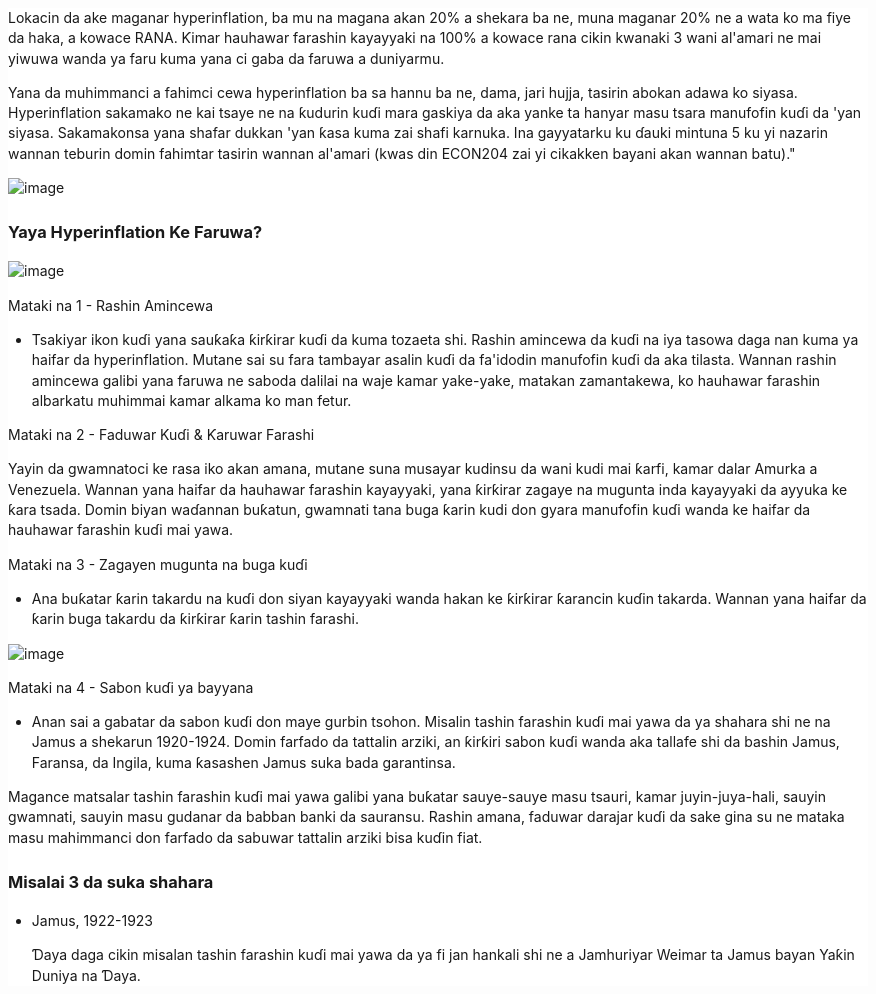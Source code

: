 Lokacin da ake maganar hyperinflation, ba mu na magana akan 20% a shekara ba ne, muna maganar 20% ne a wata ko ma fiye da haka, a kowace RANA. Ƙimar hauhawar farashin kayayyaki na 100% a kowace rana cikin kwanaki 3 wani al'amari ne mai yiwuwa wanda ya faru kuma yana ci gaba da faruwa a duniyarmu.

Yana da muhimmanci a fahimci cewa hyperinflation ba sa hannu ba ne, dama, jari hujja, tasirin abokan adawa ko siyasa. Hyperinflation sakamako ne kai tsaye ne na ƙudurin kuɗi mara gaskiya da aka yanke ta hanyar masu tsara manufofin kuɗi da 'yan siyasa. Sakamakonsa yana shafar dukkan 'yan ƙasa kuma zai shafi karnuka. Ina gayyatarku ku ɗauki mintuna 5 ku yi nazarin wannan teburin domin fahimtar tasirin wannan al'amari (kwas din ECON204 zai yi cikakken bayani akan wannan batu)."

![image](assets/en/chapter3/1.webp)

### Yaya Hyperinflation Ke Faruwa?

![image](assets/en/chapter3/3.webp)

Mataki na 1 - Rashin Amincewa

- Tsakiyar ikon kuɗi yana sauƙaƙa ƙirƙirar kuɗi da kuma tozaeta shi. Rashin amincewa da kuɗi na iya tasowa daga nan kuma ya haifar da hyperinflation. Mutane sai su fara tambayar asalin kuɗi da fa'idodin manufofin kuɗi da aka tilasta. Wannan rashin amincewa galibi yana faruwa ne saboda dalilai na waje kamar yake-yake, matakan zamantakewa, ko hauhawar farashin albarkatu muhimmai kamar alkama ko man fetur.

Mataki na 2 - Faduwar Kuɗi & Ƙaruwar Farashi

Yayin da gwamnatoci ke rasa iko akan amana, mutane suna musayar kudinsu da wani kudi mai ƙarfi, kamar dalar Amurka a Venezuela. Wannan yana haifar da hauhawar farashin kayayyaki, yana ƙirƙirar zagaye na mugunta inda kayayyaki da ayyuka ke ƙara tsada. Domin biyan waɗannan buƙatun, gwamnati tana buga ƙarin kudi don gyara manufofin kuɗi wanda ke haifar da hauhawar farashin kuɗi mai yawa.

Mataki na 3 - Zagayen mugunta na buga kuɗi

- Ana buƙatar ƙarin takardu na kuɗi don siyan kayayyaki wanda hakan ke ƙirƙirar ƙarancin kuɗin takarda. Wannan yana haifar da ƙarin buga takardu da ƙirƙirar ƙarin tashin farashi.

![image](assets/en/chapter3/4.webp)

Mataki na 4 - Sabon kuɗi ya bayyana

- Anan sai a gabatar da sabon kuɗi don maye gurbin tsohon. Misalin tashin farashin kuɗi mai yawa da ya shahara shi ne na Jamus a shekarun 1920-1924. Domin farfado da tattalin arziki, an ƙirƙiri sabon kuɗi wanda aka tallafe shi da bashin Jamus, Faransa, da Ingila, kuma ƙasashen Jamus suka bada garantinsa.

Magance matsalar tashin farashin kuɗi mai yawa galibi yana buƙatar sauye-sauye masu tsauri, kamar juyin-juya-hali, sauyin gwamnati, sauyin masu gudanar da babban banki da sauransu. Rashin amana, faduwar darajar kuɗi da sake gina su ne mataka masu mahimmanci don farfado da sabuwar tattalin arziki bisa kuɗin fiat.

### Misalai 3 da suka shahara

- Jamus, 1922-1923

  Ɗaya daga cikin misalan tashin farashin kuɗi mai yawa da ya fi jan hankali shi ne a Jamhuriyar Weimar ta Jamus bayan Yaƙin Duniya na Ɗaya.
